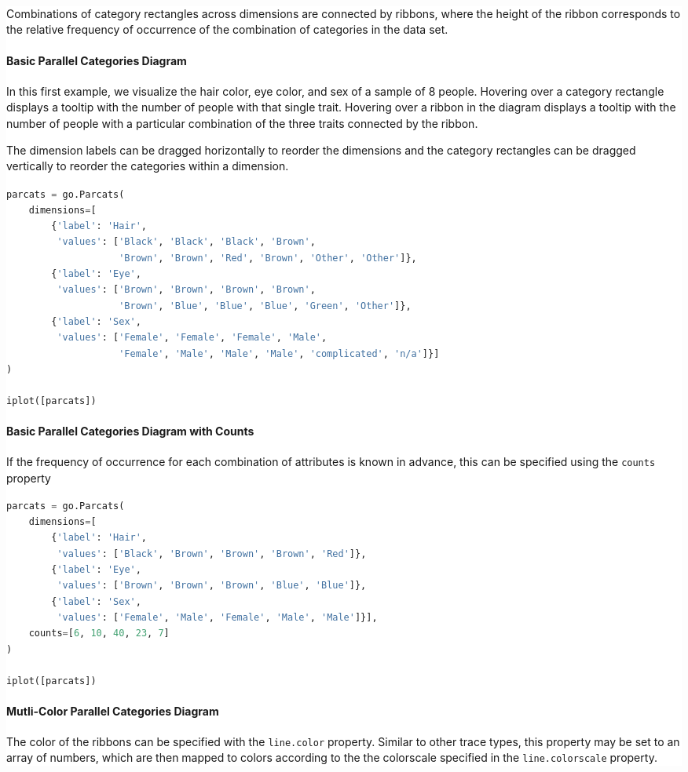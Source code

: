 Combinations of category rectangles across dimensions are connected by ribbons, where the height of the ribbon corresponds to the relative frequency of occurrence of the combination of categories in the data set.

#### Basic Parallel Categories Diagram
In this first example, we visualize the hair color, eye color, and sex of a sample of 8 people.  Hovering over a category rectangle displays a tooltip with the number of people with that single trait. Hovering over a ribbon in the diagram displays a tooltip with the number of people with a particular combination of the three traits connected by the ribbon.

The dimension labels can be dragged horizontally to reorder the dimensions and the category rectangles can be dragged vertically to reorder the categories within a dimension.

```python
parcats = go.Parcats(
    dimensions=[
        {'label': 'Hair',
         'values': ['Black', 'Black', 'Black', 'Brown',
                    'Brown', 'Brown', 'Red', 'Brown', 'Other', 'Other']},
        {'label': 'Eye',
         'values': ['Brown', 'Brown', 'Brown', 'Brown',
                    'Brown', 'Blue', 'Blue', 'Blue', 'Green', 'Other']},
        {'label': 'Sex',
         'values': ['Female', 'Female', 'Female', 'Male',
                    'Female', 'Male', 'Male', 'Male', 'complicated', 'n/a']}]
)

iplot([parcats])
```

#### Basic Parallel Categories Diagram with Counts
If the frequency of occurrence for each combination of attributes is known in advance, this can be specified using the `counts` property

```python
parcats = go.Parcats(
    dimensions=[
        {'label': 'Hair',
         'values': ['Black', 'Brown', 'Brown', 'Brown', 'Red']},
        {'label': 'Eye',
         'values': ['Brown', 'Brown', 'Brown', 'Blue', 'Blue']},
        {'label': 'Sex',
         'values': ['Female', 'Male', 'Female', 'Male', 'Male']}],
    counts=[6, 10, 40, 23, 7]
)

iplot([parcats])
```

#### Mutli-Color Parallel Categories Diagram
The color of the ribbons can be specified with the `line.color` property.  Similar to other trace types, this property may be set to an array of numbers, which are then mapped to colors according to the the colorscale specified in the `line.colorscale` property.
